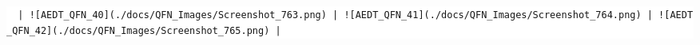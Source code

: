       | ![AEDT_QFN_40](./docs/QFN_Images/Screenshot_763.png) | ![AEDT_QFN_41](./docs/QFN_Images/Screenshot_764.png) | ![AEDT_QFN_42](./docs/QFN_Images/Screenshot_765.png) |